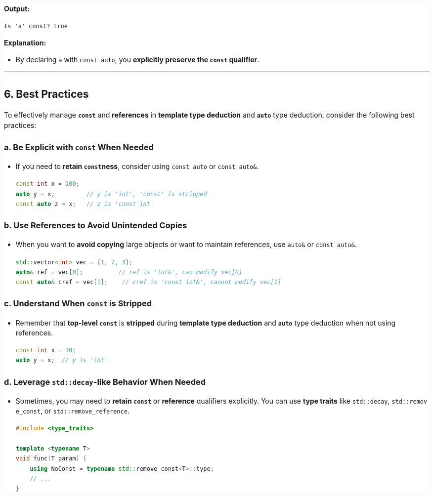 **Output:**
```
Is 'a' const? true
```

**Explanation:**
- By declaring `a` with `const auto`, you **explicitly preserve the `const` qualifier**.

---

## 6. **Best Practices**

To effectively manage **`const`** and **references** in **template type deduction** and **`auto`** type deduction, consider the following best practices:

### **a. Be Explicit with `const` When Needed**

- If you need to **retain `const`ness**, consider using `const auto` or `const auto&`.

  ```cpp
  const int x = 100;
  auto y = x;         // y is 'int', 'const' is stripped
  const auto z = x;   // z is 'const int'
  ```

### **b. Use References to Avoid Unintended Copies**

- When you want to **avoid copying** large objects or want to maintain references, use `auto&` or `const auto&`.

  ```cpp
  std::vector<int> vec = {1, 2, 3};
  auto& ref = vec[0];          // ref is 'int&', can modify vec[0]
  const auto& cref = vec[1];    // cref is 'const int&', cannot modify vec[1]
  ```

### **c. Understand When `const` is Stripped**

- Remember that **top-level `const`** is **stripped** during **template type deduction** and **`auto`** type deduction when not using references.

  ```cpp
  const int x = 10;
  auto y = x;  // y is 'int'
  ```

### **d. Leverage `std::decay`-like Behavior When Needed**

- Sometimes, you may need to **retain `const`** or **reference** qualifiers explicitly. You can use **type traits** like `std::decay`, `std::remove_const`, or `std::remove_reference`.

  ```cpp
  #include <type_traits>

  template <typename T>
  void func(T param) {
      using NoConst = typename std::remove_const<T>::type;
      // ...
  }
  ```
